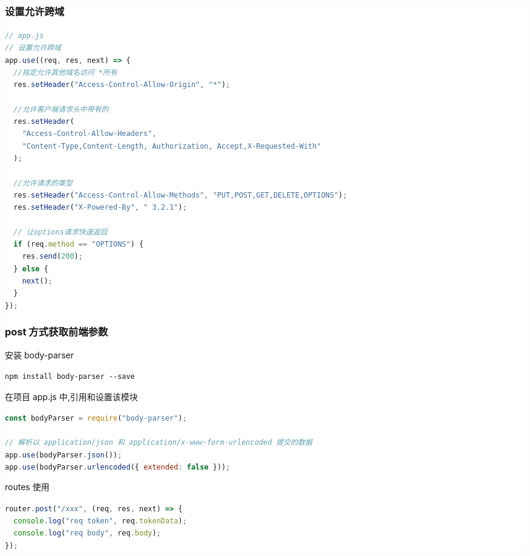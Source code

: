 ### 设置允许跨域

```js
// app.js
// 设置允许跨域
app.use((req, res, next) => {
  //指定允许其他域名访问 *所有
  res.setHeader("Access-Control-Allow-Origin", "*");

  //允许客户端请求头中带有的
  res.setHeader(
    "Access-Control-Allow-Headers",
    "Content-Type,Content-Length, Authorization, Accept,X-Requested-With"
  );

  //允许请求的类型
  res.setHeader("Access-Control-Allow-Methods", "PUT,POST,GET,DELETE,OPTIONS");
  res.setHeader("X-Powered-By", " 3.2.1");

  // 让options请求快速返回
  if (req.method == "OPTIONS") {
    res.send(200);
  } else {
    next();
  }
});
```

### post 方式获取前端参数

安装 body-parser

```
npm install body-parser --save
```

在项目 app.js 中,引用和设置该模块

```js
const bodyParser = require("body-parser");

// 解析以 application/json 和 application/x-www-form-urlencoded 提交的数据
app.use(bodyParser.json());
app.use(bodyParser.urlencoded({ extended: false }));
```

routes 使用

```js
router.post("/xxx", (req, res, next) => {
  console.log("req token", req.tokenData);
  console.log("req body", req.body);
});
```

